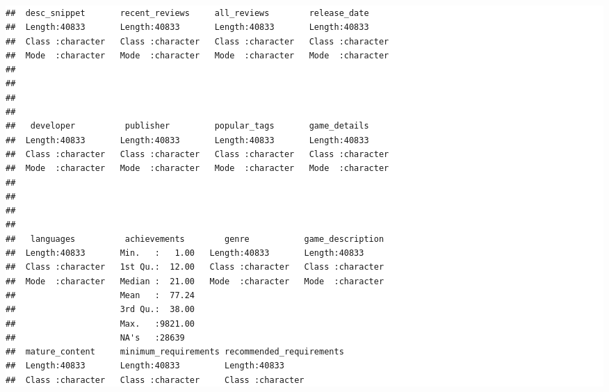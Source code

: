     ##  desc_snippet       recent_reviews     all_reviews        release_date      
    ##  Length:40833       Length:40833       Length:40833       Length:40833      
    ##  Class :character   Class :character   Class :character   Class :character  
    ##  Mode  :character   Mode  :character   Mode  :character   Mode  :character  
    ##                                                                             
    ##                                                                             
    ##                                                                             
    ##                                                                             
    ##   developer          publisher         popular_tags       game_details      
    ##  Length:40833       Length:40833       Length:40833       Length:40833      
    ##  Class :character   Class :character   Class :character   Class :character  
    ##  Mode  :character   Mode  :character   Mode  :character   Mode  :character  
    ##                                                                             
    ##                                                                             
    ##                                                                             
    ##                                                                             
    ##   languages          achievements        genre           game_description  
    ##  Length:40833       Min.   :   1.00   Length:40833       Length:40833      
    ##  Class :character   1st Qu.:  12.00   Class :character   Class :character  
    ##  Mode  :character   Median :  21.00   Mode  :character   Mode  :character  
    ##                     Mean   :  77.24                                        
    ##                     3rd Qu.:  38.00                                        
    ##                     Max.   :9821.00                                        
    ##                     NA's   :28639                                          
    ##  mature_content     minimum_requirements recommended_requirements
    ##  Length:40833       Length:40833         Length:40833            
    ##  Class :character   Class :character     Class :character        